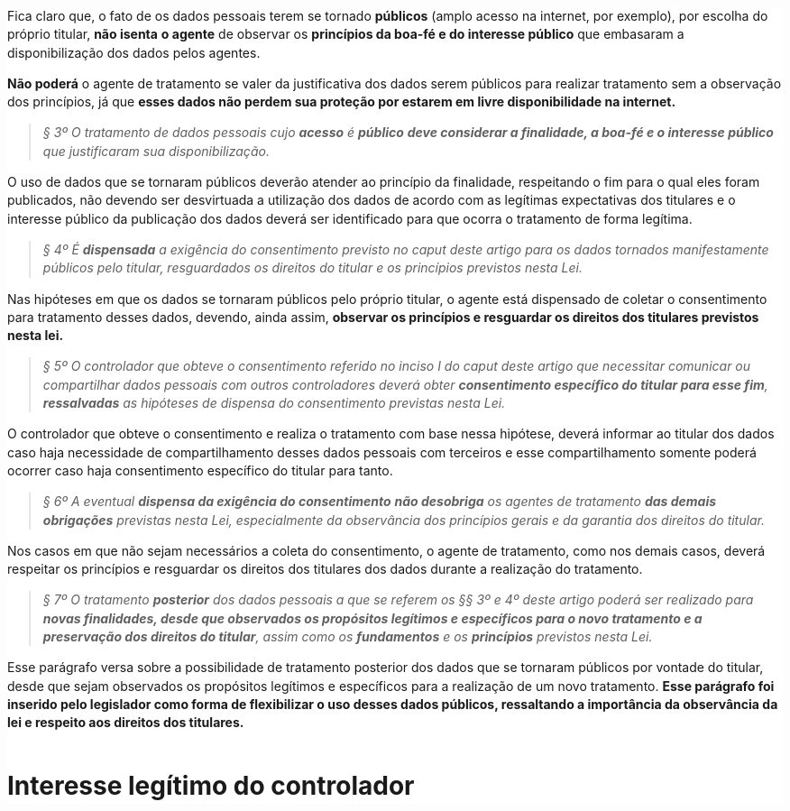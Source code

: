 Fica claro que, o fato de os dados pessoais terem se tornado **públicos** (amplo acesso na internet, por exemplo), por escolha do próprio titular, **não isenta** **o agente** de observar os **princípios da boa-fé e do interesse público** que embasaram a disponibilização dos dados pelos agentes.

**Não poderá** o agente de tratamento se valer da justificativa dos dados serem públicos para realizar tratamento sem a observação dos princípios, já que **esses dados não perdem sua proteção por estarem em livre disponibilidade na internet.**

> _§ 3º O tratamento de dados pessoais cujo_ **_acesso_** _é_ **_público_** **_deve considerar a finalidade, a boa-fé e o interesse público_** _que justificaram sua disponibilização._

O uso de dados que se tornaram públicos deverão atender ao princípio da finalidade, respeitando o fim para o qual eles foram publicados, não devendo ser desvirtuada a utilização dos dados de acordo com as legítimas expectativas dos titulares e o interesse público da publicação dos dados deverá ser identificado para que ocorra o tratamento de forma legítima. 

> _§ 4º É_ **_dispensada_** _a exigência do consentimento previsto no caput deste artigo para os dados tornados manifestamente públicos pelo titular, resguardados os direitos do titular e os princípios previstos nesta Lei._

Nas hipóteses em que os dados se tornaram públicos pelo próprio titular, o agente está dispensado de coletar o consentimento para tratamento desses dados, devendo, ainda assim, **observar os princípios e resguardar os direitos dos titulares previstos nesta lei.**  

> _§ 5º O controlador que obteve o consentimento referido no inciso I do caput deste artigo que necessitar comunicar ou compartilhar dados pessoais com outros controladores deverá obter_ **_consentimento específico do titular para esse fim_**_,_ **_ressalvadas_** _as hipóteses de dispensa do consentimento previstas nesta Lei._

O controlador que obteve o consentimento e realiza o tratamento com base nessa hipótese, deverá informar ao titular dos dados caso haja necessidade de compartilhamento desses dados pessoais com terceiros e esse compartilhamento somente poderá ocorrer caso haja consentimento específico do titular para tanto. 

> _§ 6º A eventual_ **_dispensa da exigência do consentimento_** **_não desobriga_** _os agentes de tratamento_ **_das demais obrigações_** _previstas nesta Lei, especialmente da observância dos princípios gerais e da garantia dos direitos do titular._

Nos casos em que não sejam necessários a coleta do consentimento, o agente de tratamento, como nos demais casos, deverá respeitar os princípios e resguardar os direitos dos titulares dos dados durante a realização do tratamento.  

> _§ 7º O tratamento_ **_posterior_** _dos dados pessoais a que se referem os §§ 3º e 4º deste artigo poderá ser realizado para_ **_novas finalidades, desde que observados os propósitos legítimos e específicos para o novo tratamento e a preservação dos direitos do titular_**_, assim como os_ **_fundamentos_** _e os_ **_princípios_** _previstos nesta Lei._

Esse parágrafo versa sobre a possibilidade de tratamento posterior dos dados que se tornaram públicos por vontade do titular, desde que sejam observados os propósitos legítimos e específicos para a realização de um novo tratamento. **Esse parágrafo foi inserido pelo legislador como forma de flexibilizar o uso desses dados públicos, ressaltando a importância da observância da lei e respeito aos direitos dos titulares.** 

# **Interesse legítimo do controlador**
